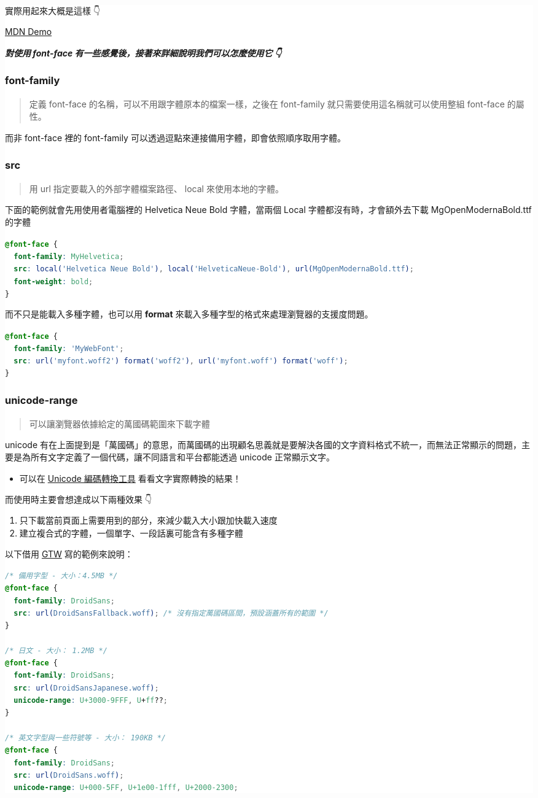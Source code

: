 實際用起來大概是這樣 👇

[MDN Demo](https://media.prod.mdn.mozit.cloud/attachments/2012/07/09/2469/ca10cbddcc6c17a120ada25291da053c/webfont-sample.html)

**_對使用 font-face 有一些感覺後，接著來詳細說明我們可以怎麼使用它 👇_**

### **font-family**

> 定義 font-face 的名稱，可以不用跟字體原本的檔案一樣，之後在 font-family 就只需要使用這名稱就可以使用整組 font-face 的屬性。

而非 font-face 裡的 font-family 可以透過逗點來連接備用字體，即會依照順序取用字體。

### src

> 用 url 指定要載入的外部字體檔案路徑、 local 來使用本地的字體。

下面的範例就會先用使用者電腦裡的 Helvetica Neue Bold 字體，當兩個 Local 字體都沒有時，才會額外去下載 MgOpenModernaBold.ttf 的字體

```css
@font-face {
  font-family: MyHelvetica;
  src: local('Helvetica Neue Bold'), local('HelveticaNeue-Bold'), url(MgOpenModernaBold.ttf);
  font-weight: bold;
}
```

而不只是能載入多種字體，也可以用 **format** 來載入多種字型的格式來處理瀏覽器的支援度問題。

```css
@font-face {
  font-family: 'MyWebFont';
  src: url('myfont.woff2') format('woff2'), url('myfont.woff') format('woff');
}
```

### unicode-range

> 可以讓瀏覽器依據給定的萬國碼範圍來下載字體

unicode 有在上面提到是「萬國碼」的意思，而萬國碼的出現顧名思義就是要解決各國的文字資料格式不統一，而無法正常顯示的問題，主要是為所有文字定義了一個代碼，讓不同語言和平台都能透過 unicode 正常顯示文字。

- 可以在 [Unicode 編碼轉換工具](https://www.ifreesite.com/unicode-ascii-ansi.htm) 看看文字實際轉換的結果！

而使用時主要會想達成以下兩種效果 👇

1.  只下載當前頁面上需要用到的部分，來減少載入大小跟加快載入速度
2.  建立複合式的字體，一個單字、一段話裏可能含有多種字體

以下借用 [GTW](https://blog.gtwang.org/web-development/css-font-face/#comments) 寫的範例來說明：

```css
/* 備用字型 - 大小：4.5MB */
@font-face {
  font-family: DroidSans;
  src: url(DroidSansFallback.woff); /* 沒有指定萬國碼區間，預設涵蓋所有的範圍 */
}

/* 日文 - 大小： 1.2MB */
@font-face {
  font-family: DroidSans;
  src: url(DroidSansJapanese.woff);
  unicode-range: U+3000-9FFF, U+ff??;
}

/* 英文字型與一些符號等 - 大小： 190KB */
@font-face {
  font-family: DroidSans;
  src: url(DroidSans.woff);
  unicode-range: U+000-5FF, U+1e00-1fff, U+2000-2300;
```